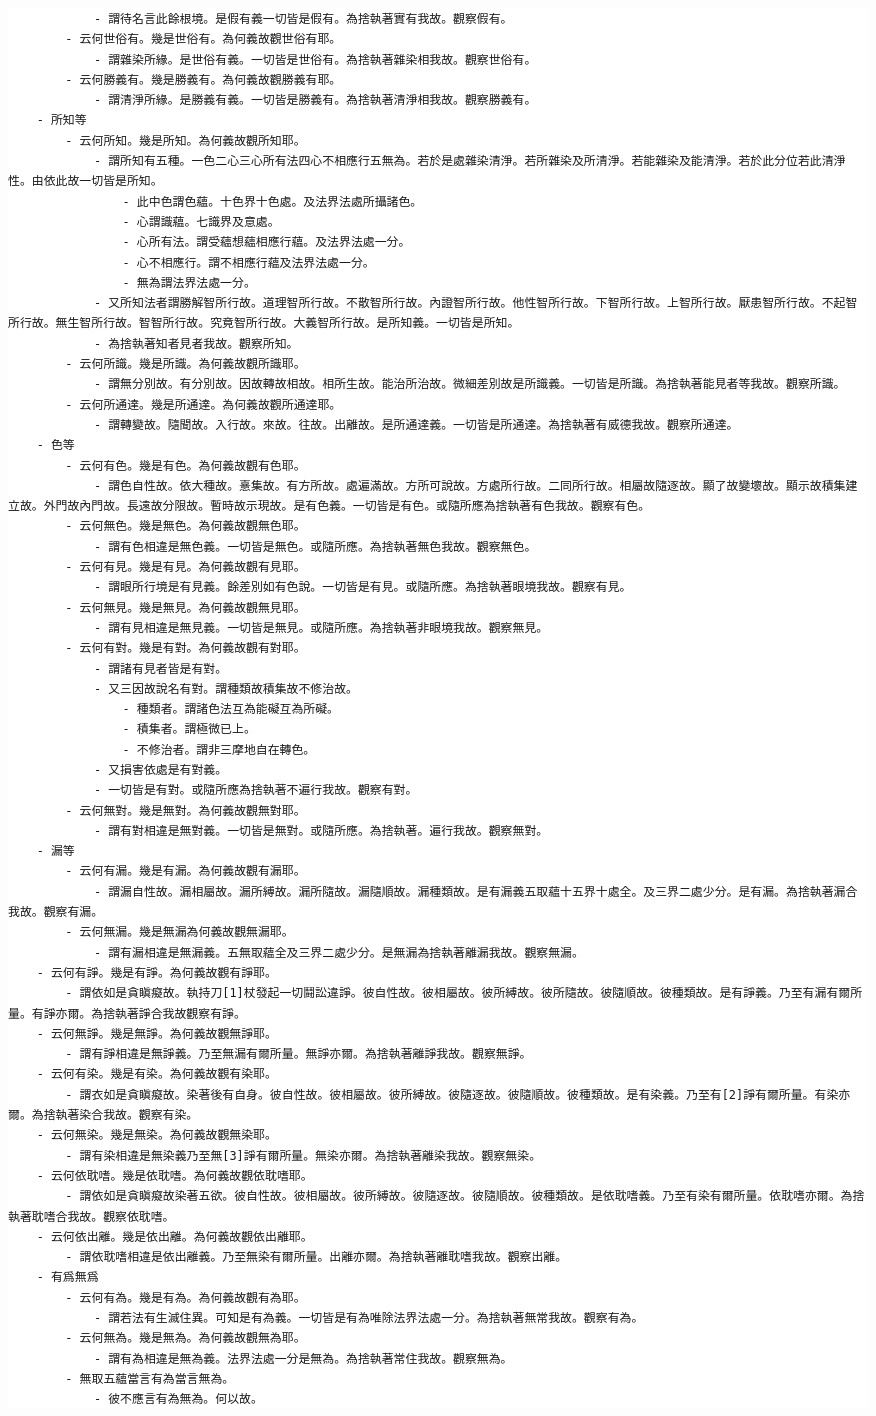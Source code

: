 				- 謂待名言此餘根境。是假有義一切皆是假有。為捨執著實有我故。觀察假有。
			- 云何世俗有。幾是世俗有。為何義故觀世俗有耶。
				- 謂雜染所緣。是世俗有義。一切皆是世俗有。為捨執著雜染相我故。觀察世俗有。
			- 云何勝義有。幾是勝義有。為何義故觀勝義有耶。
				- 謂清淨所緣。是勝義有義。一切皆是勝義有。為捨執著清淨相我故。觀察勝義有。
		- 所知等
			- 云何所知。幾是所知。為何義故觀所知耶。
				- 謂所知有五種。一色二心三心所有法四心不相應行五無為。若於是處雜染清淨。若所雜染及所清淨。若能雜染及能清淨。若於此分位若此清淨性。由依此故一切皆是所知。
					- 此中色謂色蘊。十色界十色處。及法界法處所攝諸色。
					- 心謂識蘊。七識界及意處。
					- 心所有法。謂受蘊想蘊相應行蘊。及法界法處一分。
					- 心不相應行。謂不相應行蘊及法界法處一分。
					- 無為謂法界法處一分。
				- 又所知法者謂勝解智所行故。道理智所行故。不散智所行故。內證智所行故。他性智所行故。下智所行故。上智所行故。厭患智所行故。不起智所行故。無生智所行故。智智所行故。究竟智所行故。大義智所行故。是所知義。一切皆是所知。
				- 為捨執著知者見者我故。觀察所知。
			- 云何所識。幾是所識。為何義故觀所識耶。
				- 謂無分別故。有分別故。因故轉故相故。相所生故。能治所治故。微細差別故是所識義。一切皆是所識。為捨執著能見者等我故。觀察所識。
			- 云何所通達。幾是所通達。為何義故觀所通達耶。
				- 謂轉變故。隨聞故。入行故。來故。往故。出離故。是所通達義。一切皆是所通達。為捨執著有威德我故。觀察所通達。
		- 色等
			- 云何有色。幾是有色。為何義故觀有色耶。
				- 謂色自性故。依大種故。憙集故。有方所故。處遍滿故。方所可說故。方處所行故。二同所行故。相屬故隨逐故。顯了故變壞故。顯示故積集建立故。外門故內門故。長遠故分限故。暫時故示現故。是有色義。一切皆是有色。或隨所應為捨執著有色我故。觀察有色。
			- 云何無色。幾是無色。為何義故觀無色耶。
				- 謂有色相違是無色義。一切皆是無色。或隨所應。為捨執著無色我故。觀察無色。
			- 云何有見。幾是有見。為何義故觀有見耶。
				- 謂眼所行境是有見義。餘差別如有色說。一切皆是有見。或隨所應。為捨執著眼境我故。觀察有見。
			- 云何無見。幾是無見。為何義故觀無見耶。
				- 謂有見相違是無見義。一切皆是無見。或隨所應。為捨執著非眼境我故。觀察無見。
			- 云何有對。幾是有對。為何義故觀有對耶。
				- 謂諸有見者皆是有對。
				- 又三因故說名有對。謂種類故積集故不修治故。
					- 種類者。謂諸色法互為能礙互為所礙。
					- 積集者。謂極微已上。
					- 不修治者。謂非三摩地自在轉色。
				- 又損害依處是有對義。
				- 一切皆是有對。或隨所應為捨執著不遍行我故。觀察有對。
			- 云何無對。幾是無對。為何義故觀無對耶。
				- 謂有對相違是無對義。一切皆是無對。或隨所應。為捨執著。遍行我故。觀察無對。
		- 漏等
			- 云何有漏。幾是有漏。為何義故觀有漏耶。
				- 謂漏自性故。漏相屬故。漏所縛故。漏所隨故。漏隨順故。漏種類故。是有漏義五取蘊十五界十處全。及三界二處少分。是有漏。為捨執著漏合我故。觀察有漏。
			- 云何無漏。幾是無漏為何義故觀無漏耶。
				- 謂有漏相違是無漏義。五無取蘊全及三界二處少分。是無漏為捨執著離漏我故。觀察無漏。
		- 云何有諍。幾是有諍。為何義故觀有諍耶。
			- 謂依如是貪瞋癡故。執持刀[1]杖發起一切鬪訟違諍。彼自性故。彼相屬故。彼所縛故。彼所隨故。彼隨順故。彼種類故。是有諍義。乃至有漏有爾所量。有諍亦爾。為捨執著諍合我故觀察有諍。
		- 云何無諍。幾是無諍。為何義故觀無諍耶。
			- 謂有諍相違是無諍義。乃至無漏有爾所量。無諍亦爾。為捨執著離諍我故。觀察無諍。
		- 云何有染。幾是有染。為何義故觀有染耶。
			- 謂衣如是貪瞋癡故。染著後有自身。彼自性故。彼相屬故。彼所縛故。彼隨逐故。彼隨順故。彼種類故。是有染義。乃至有[2]諍有爾所量。有染亦爾。為捨執著染合我故。觀察有染。
		- 云何無染。幾是無染。為何義故觀無染耶。
			- 謂有染相違是無染義乃至無[3]諍有爾所量。無染亦爾。為捨執著離染我故。觀察無染。
		- 云何依耽嗜。幾是依耽嗜。為何義故觀依耽嗜耶。
			- 謂依如是貪瞋癡故染著五欲。彼自性故。彼相屬故。彼所縛故。彼隨逐故。彼隨順故。彼種類故。是依耽嗜義。乃至有染有爾所量。依耽嗜亦爾。為捨執著耽嗜合我故。觀察依耽嗜。
		- 云何依出離。幾是依出離。為何義故觀依出離耶。
			- 謂依耽嗜相違是依出離義。乃至無染有爾所量。出離亦爾。為捨執著離耽嗜我故。觀察出離。
		- 有爲無爲
			- 云何有為。幾是有為。為何義故觀有為耶。
				- 謂若法有生滅住異。可知是有為義。一切皆是有為唯除法界法處一分。為捨執著無常我故。觀察有為。
			- 云何無為。幾是無為。為何義故觀無為耶。
				- 謂有為相違是無為義。法界法處一分是無為。為捨執著常住我故。觀察無為。
			- 無取五蘊當言有為當言無為。
				- 彼不應言有為無為。何以故。